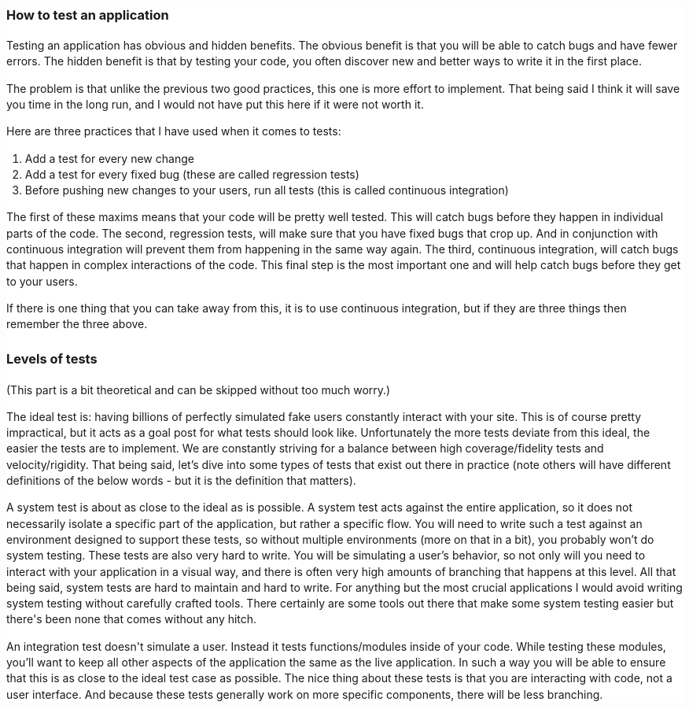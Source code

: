 ### How to test an application

Testing an application has obvious and hidden benefits. The obvious benefit is that you will be able to catch bugs and have fewer errors. The hidden benefit is that by testing your code, you often discover new and better ways to write it in the first place.

The problem is that unlike the previous two good practices, this one is more effort to implement. That being said I think it will save you time in the long run, and I would not have put this here if it were not worth it.

Here are three practices that I have used when it comes to tests:

1. Add a test for every new change
1. Add a test for every fixed bug (these are called regression tests)
1. Before pushing new changes to your users, run all tests (this is called continuous integration)

The first of these maxims means that your code will be pretty well tested. This will catch bugs before they happen in individual parts of the code. The second, regression tests, will make sure that you have fixed bugs that crop up. And in conjunction with continuous integration will prevent them from happening in the same way again. The third, continuous integration, will catch bugs that happen in complex interactions of the code. This final step is the most important one and will help catch bugs before they get to your users.

If there is one thing that you can take away from this, it is to use continuous integration, but if they are three things then remember the three above.

### Levels of tests

(This part is a bit theoretical and can be skipped without too much worry.)

The ideal test is: having billions of perfectly simulated fake users constantly interact with your site. This is of course pretty impractical, but it acts as a goal post for what tests should look like. Unfortunately the more tests deviate from this ideal, the easier the tests are to implement. We are constantly striving for a balance between high coverage/fidelity tests and velocity/rigidity. That being said, let’s dive into some types of tests that exist out there in practice (note others will have different definitions of the below words - but it is the definition that matters).

A system test is about as close to the ideal as is possible. A system test acts against the entire application, so it does not necessarily isolate a specific part of the application, but rather a specific flow. You will need to write such a test against an environment designed to support these tests, so without multiple environments (more on that in a bit), you probably won’t do system testing. These tests are also very hard to write. You will be simulating a user’s behavior, so not only will you need to interact with your application in a visual way, and there is often very high amounts of branching that happens at this level. All that being said, system tests are hard to maintain and hard to write. For anything but the most crucial applications I would avoid writing system testing without carefully crafted tools. There certainly are some tools out there that make some system testing easier but there's been none that comes without any hitch.

An integration test doesn't simulate a user. Instead it tests functions/modules inside of your code. While testing these modules, you’ll want to keep all other aspects of the application the same as the live application. In such a way you will be able to ensure that this is as close to the ideal test case as possible. The nice thing about these tests is that you are interacting with code, not a user interface. And because these tests generally work on more specific components, there will be less branching. 
